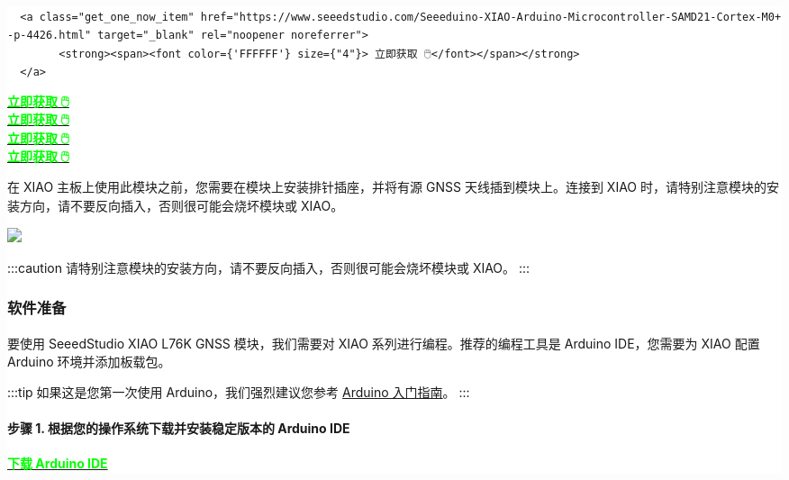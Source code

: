       <a class="get_one_now_item" href="https://www.seeedstudio.com/Seeeduino-XIAO-Arduino-Microcontroller-SAMD21-Cortex-M0+-p-4426.html" target="_blank" rel="noopener noreferrer">
            <strong><span><font color={'FFFFFF'} size={"4"}> 立即获取 🖱️</font></span></strong>
      </a>
  </div></td>
  <td><div class="get_one_now_container" style={{textAlign: 'center'}}>
      <a class="get_one_now_item" href="https://www.seeedstudio.com/XIAO-RP2040-v1-0-p-5026.html" target="_blank" rel="noopener noreferrer">
            <strong><span><font color={'FFFFFF'} size={"4"}> 立即获取 🖱️</font></span></strong>
      </a>
  </div></td>
  <td><div class="get_one_now_container" style={{textAlign: 'center'}}>
      <a class="get_one_now_item" href="https://www.seeedstudio.com/Seeed-XIAO-BLE-Sense-nRF52840-p-5253.html" target="_blank" rel="noopener noreferrer">
            <strong><span><font color={'FFFFFF'} size={"4"}> 立即获取 🖱️</font></span></strong>
      </a>
  </div></td>
  <td><div class="get_one_now_container" style={{textAlign: 'center'}}>
      <a class="get_one_now_item" href="https://www.seeedstudio.com/seeed-xiao-esp32c3-p-5431.html" target="_blank" rel="noopener noreferrer">
            <strong><span><font color={'FFFFFF'} size={"4"}> 立即获取 🖱️</font></span></strong>
      </a>
  </div></td>
     <td><div class="get_one_now_container" style={{textAlign: 'center'}}>
      <a class="get_one_now_item" href="https://www.seeedstudio.com/XIAO-ESP32S3-Sense-p-5639.html" target="_blank" rel="noopener noreferrer">
            <strong><span><font color={'FFFFFF'} size={"4"}> 立即获取 🖱️</font></span></strong>
      </a>
  </div></td>
 </tr>
</table>

在 XIAO 主板上使用此模块之前，您需要在模块上安装排针插座，并将有源 GNSS 天线插到模块上。连接到 XIAO 时，请特别注意模块的安装方向，请不要反向插入，否则很可能会烧坏模块或 XIAO。

<div style={{textAlign:'center'}}><img src="https://files.seeedstudio.com/wiki/Seeeduino-XIAO-Expansion-Board/GPS_Module/L76K/gnss-xiao-assembled.png" style={{width:500, height:'auto'}}/></div>

:::caution
请特别注意模块的安装方向，请不要反向插入，否则很可能会烧坏模块或 XIAO。
:::

### 软件准备

要使用 SeeedStudio XIAO L76K GNSS 模块，我们需要对 XIAO 系列进行编程。推荐的编程工具是 Arduino IDE，您需要为 XIAO 配置 Arduino 环境并添加板载包。

:::tip
如果这是您第一次使用 Arduino，我们强烈建议您参考 [Arduino 入门指南](/cn/Getting_Started_with_Arduino/)。
:::

#### 步骤 1. 根据您的操作系统下载并安装稳定版本的 Arduino IDE

<div class="download_arduino_container" style={{textAlign: 'center'}}>
    <a class="download_arduino_item" href="https://www.arduino.cc/en/software"><strong><span><font color={'FFFFFF'} size={"4"}>下载 Arduino IDE</font></span></strong></a>
</div>
